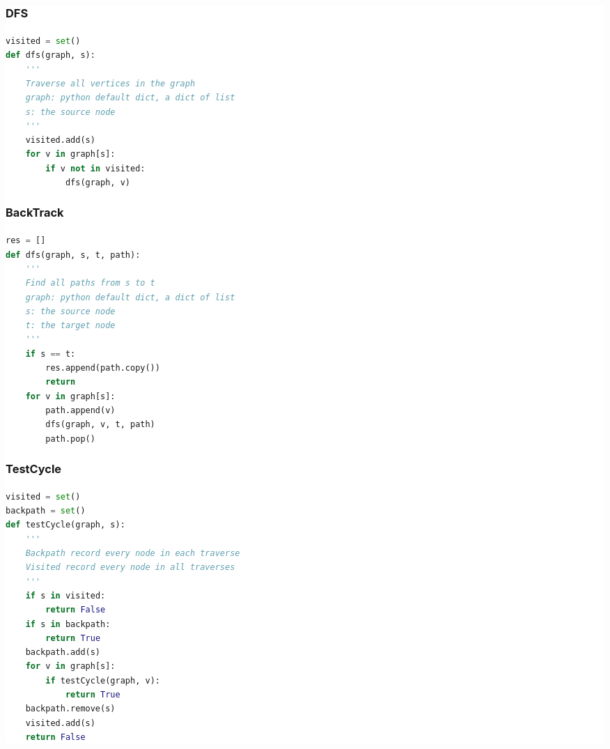 ### DFS

```python
visited = set()
def dfs(graph, s):
    '''
    Traverse all vertices in the graph
    graph: python default dict, a dict of list
    s: the source node
    '''
    visited.add(s)
    for v in graph[s]:
        if v not in visited:
            dfs(graph, v)
```

### BackTrack

```python
res = []
def dfs(graph, s, t, path):
    '''
    Find all paths from s to t
    graph: python default dict, a dict of list
    s: the source node
    t: the target node
    '''
    if s == t:
        res.append(path.copy())
        return
    for v in graph[s]:
        path.append(v)
        dfs(graph, v, t, path)
        path.pop()
```

### TestCycle

```python
visited = set()
backpath = set()
def testCycle(graph, s):
    '''
    Backpath record every node in each traverse
    Visited record every node in all traverses
    '''
    if s in visited:
        return False
    if s in backpath:
        return True
    backpath.add(s)
    for v in graph[s]:
        if testCycle(graph, v):
            return True
    backpath.remove(s)
    visited.add(s)
    return False
```
